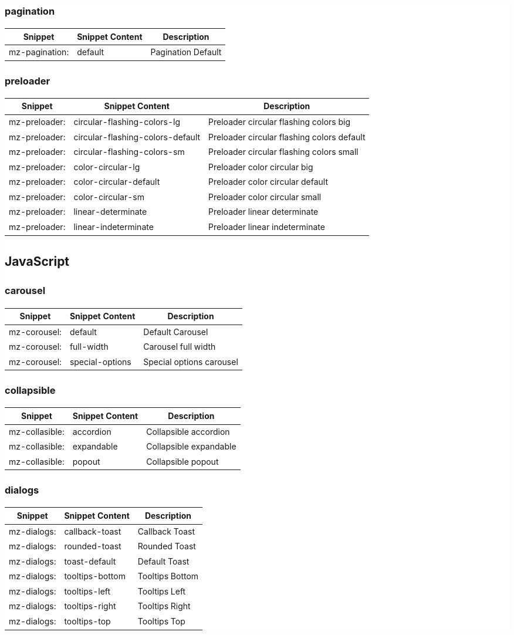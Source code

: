### pagination
| Snippet | Snippet Content | Description |
|---------|-----------------|-------------|
| mz-pagination: | default | Pagination Default|

### preloader
| Snippet | Snippet Content | Description |
|---------|-----------------|-------------|
| mz-preloader: | circular-flashing-colors-lg | Preloader circular flashing colors big|
| mz-preloader: | circular-flashing-colors-default | Preloader circular flashing colors default|
| mz-preloader: | circular-flashing-colors-sm | Preloader circular flashing colors small|
| mz-preloader: | color-circular-lg | Preloader color circular big|
| mz-preloader: | color-circular-default | Preloader color circular default|
| mz-preloader: | color-circular-sm | Preloader color circular small|
| mz-preloader: | linear-determinate | Preloader linear determinate|
| mz-preloader: | linear-indeterminate | Preloader linear indeterminate|

## JavaScript
### carousel
| Snippet | Snippet Content | Description |
|---------|-----------------|-------------|
| mz-corousel: | default | Default Carousel|
| mz-corousel: | full-width | Carousel full width|
| mz-corousel: | special-options | Special options carousel|

### collapsible
| Snippet | Snippet Content | Description |
|---------|-----------------|-------------|
| mz-collasible: | accordion | Collapsible accordion|
| mz-collasible: | expandable | Collapsible expandable|
| mz-collasible: | popout | Collapsible popout|

### dialogs
| Snippet | Snippet Content | Description |
|---------|-----------------|-------------|
| mz-dialogs: | callback-toast | Callback Toast|
| mz-dialogs: | rounded-toast | Rounded Toast|
| mz-dialogs: | toast-default | Default Toast|
| mz-dialogs: | tooltips-bottom | Tooltips Bottom|
| mz-dialogs: | tooltips-left | Tooltips Left|
| mz-dialogs: | tooltips-right | Tooltips Right|
| mz-dialogs: | tooltips-top | Tooltips Top|
